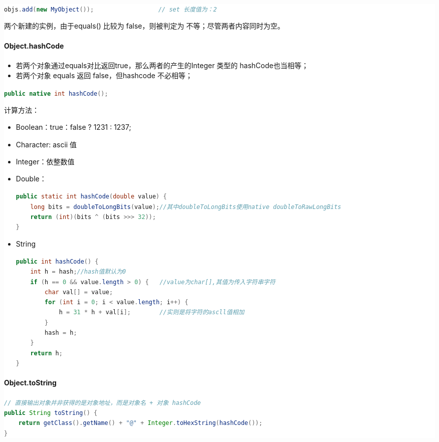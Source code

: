 ```java
objs.add(new MyObject()); 				   // set 长度值为：2
```

两个新建的实例，由于equals() 比较为 false，则被判定为 不等；尽管两者内容同时为空。



#### Object.hashCode

- 若两个对象通过equals对比返回true，那么两者的产生的Integer 类型的 hashCode也当相等；
- 若两个对象 equals 返回 false，但hashcode 不必相等；

```java
public native int hashCode();
```

计算方法：

- Boolean：true：false ? 1231 : 1237;

- Character: ascii 值

- Integer：依整数值

- Double：

  ```java
  public static int hashCode(double value) {
      long bits = doubleToLongBits(value);//其中doubleToLongBits使用native doubleToRawLongBits
      return (int)(bits ^ (bits >>> 32));
  }
  ```

- String

  ```java
  public int hashCode() {
      int h = hash;//hash值默认为0
      if (h == 0 && value.length > 0) {   //value为char[],其值为传入字符串字符
          char val[] = value;
          for (int i = 0; i < value.length; i++) {
              h = 31 * h + val[i];        //实则是将字符的ascll值相加
          }
          hash = h;
      }
      return h;
  }
  ```

  

#### Object.toString

```java
// 直接输出对象并非获得的是对象地址，而是对象名 + 对象 hashCode 
public String toString() {
    return getClass().getName() + "@" + Integer.toHexString(hashCode());
}
```
